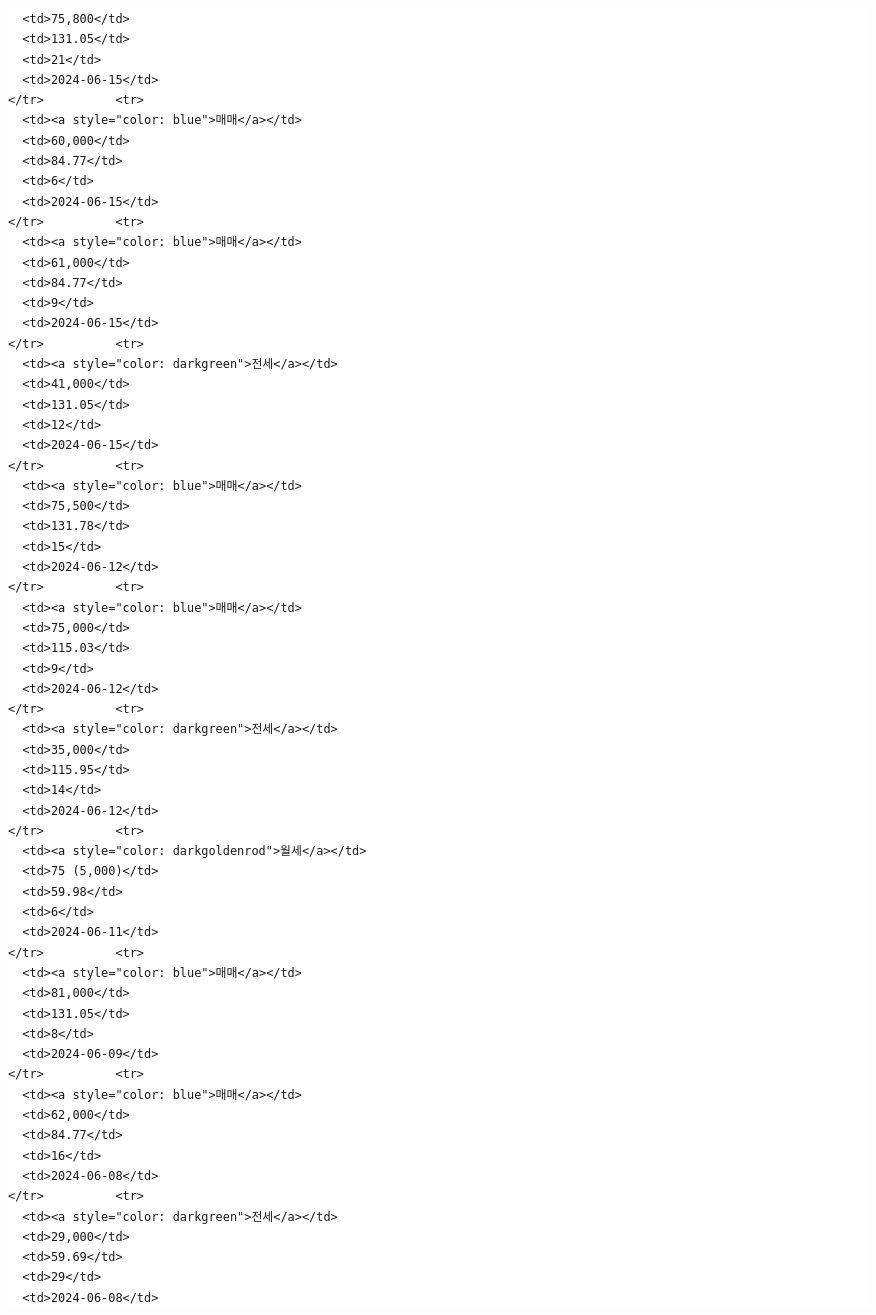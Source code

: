      <td>75,800</td>
      <td>131.05</td>
      <td>21</td>
      <td>2024-06-15</td>
    </tr>          <tr>
      <td><a style="color: blue">매매</a></td>
      <td>60,000</td>
      <td>84.77</td>
      <td>6</td>
      <td>2024-06-15</td>
    </tr>          <tr>
      <td><a style="color: blue">매매</a></td>
      <td>61,000</td>
      <td>84.77</td>
      <td>9</td>
      <td>2024-06-15</td>
    </tr>          <tr>
      <td><a style="color: darkgreen">전세</a></td>
      <td>41,000</td>
      <td>131.05</td>
      <td>12</td>
      <td>2024-06-15</td>
    </tr>          <tr>
      <td><a style="color: blue">매매</a></td>
      <td>75,500</td>
      <td>131.78</td>
      <td>15</td>
      <td>2024-06-12</td>
    </tr>          <tr>
      <td><a style="color: blue">매매</a></td>
      <td>75,000</td>
      <td>115.03</td>
      <td>9</td>
      <td>2024-06-12</td>
    </tr>          <tr>
      <td><a style="color: darkgreen">전세</a></td>
      <td>35,000</td>
      <td>115.95</td>
      <td>14</td>
      <td>2024-06-12</td>
    </tr>          <tr>
      <td><a style="color: darkgoldenrod">월세</a></td>
      <td>75 (5,000)</td>
      <td>59.98</td>
      <td>6</td>
      <td>2024-06-11</td>
    </tr>          <tr>
      <td><a style="color: blue">매매</a></td>
      <td>81,000</td>
      <td>131.05</td>
      <td>8</td>
      <td>2024-06-09</td>
    </tr>          <tr>
      <td><a style="color: blue">매매</a></td>
      <td>62,000</td>
      <td>84.77</td>
      <td>16</td>
      <td>2024-06-08</td>
    </tr>          <tr>
      <td><a style="color: darkgreen">전세</a></td>
      <td>29,000</td>
      <td>59.69</td>
      <td>29</td>
      <td>2024-06-08</td>